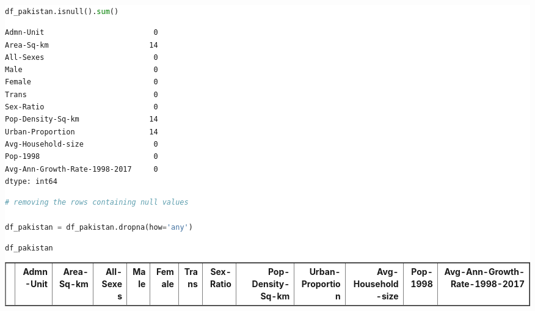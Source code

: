 

```python
df_pakistan.isnull().sum()
```




    Admn-Unit                         0
    Area-Sq-km                       14
    All-Sexes                         0
    Male                              0
    Female                            0
    Trans                             0
    Sex-Ratio                         0
    Pop-Density-Sq-km                14
    Urban-Proportion                 14
    Avg-Household-size                0
    Pop-1998                          0
    Avg-Ann-Growth-Rate-1998-2017     0
    dtype: int64




```python
# removing the rows containing null values

df_pakistan = df_pakistan.dropna(how='any')

```


```python
df_pakistan
```




<div>
<style scoped>
    .dataframe tbody tr th:only-of-type {
        vertical-align: middle;
    }

    .dataframe tbody tr th {
        vertical-align: top;
    }

    .dataframe thead th {
        text-align: right;
    }
</style>
<table border="1" class="dataframe">
  <thead>
    <tr style="text-align: right;">
      <th></th>
      <th>Admn-Unit</th>
      <th>Area-Sq-km</th>
      <th>All-Sexes</th>
      <th>Male</th>
      <th>Female</th>
      <th>Trans</th>
      <th>Sex-Ratio</th>
      <th>Pop-Density-Sq-km</th>
      <th>Urban-Proportion</th>
      <th>Avg-Household-size</th>
      <th>Pop-1998</th>
      <th>Avg-Ann-Growth-Rate-1998-2017</th>
    </tr>
  </thead>